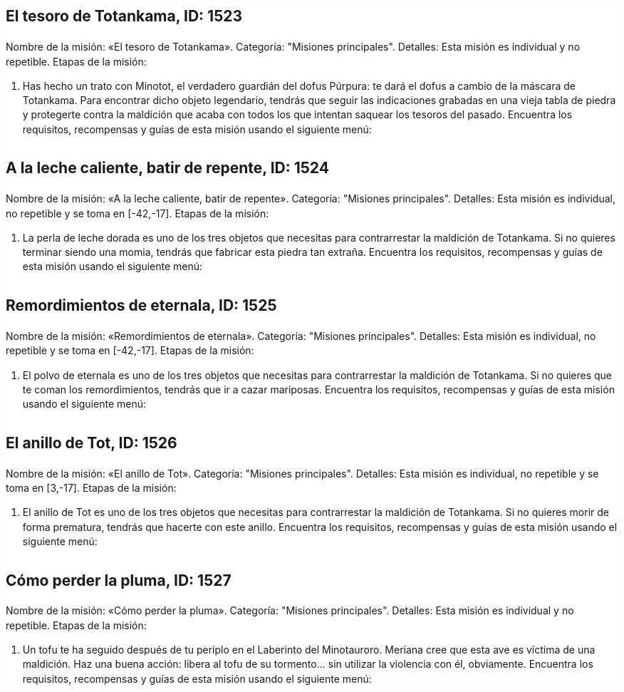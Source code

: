 ## El tesoro de Totankama, ID: 1523
Nombre de la misión: «El tesoro de Totankama».
Categoría: "Misiones principales".
Detalles: Esta misión es individual y no repetible.
Etapas de la misión:
1. Has hecho un trato con Minotot, el verdadero guardián del dofus Púrpura: te dará el dofus a cambio de la máscara de Totankama. Para encontrar dicho objeto legendario, tendrás que seguir las indicaciones grabadas en una vieja tabla de piedra y protegerte contra la maldición que acaba con todos los que intentan saquear los tesoros del pasado.
Encuentra los requisitos, recompensas y guías de esta misión usando el siguiente menú:
<component type={1523_QUEST_MENU}>

## A la leche caliente, batir de repente, ID: 1524
Nombre de la misión: «A la leche caliente, batir de repente».
Categoría: "Misiones principales".
Detalles: Esta misión es individual, no repetible y se toma en [-42,-17].
Etapas de la misión:
1. La perla de leche dorada es uno de los tres objetos que necesitas para contrarrestar la maldición de Totankama. Si no quieres terminar siendo una momia, tendrás que fabricar esta piedra tan extraña.
Encuentra los requisitos, recompensas y guías de esta misión usando el siguiente menú:
<component type={1524_QUEST_MENU}>

## Remordimientos de eternala, ID: 1525
Nombre de la misión: «Remordimientos de eternala».
Categoría: "Misiones principales".
Detalles: Esta misión es individual, no repetible y se toma en [-42,-17].
Etapas de la misión:
1. El polvo de eternala es uno de los tres objetos que necesitas para contrarrestar la maldición de Totankama. Si no quieres que te coman los remordimientos, tendrás que ir a cazar mariposas.
Encuentra los requisitos, recompensas y guías de esta misión usando el siguiente menú:
<component type={1525_QUEST_MENU}>

## El anillo de Tot, ID: 1526
Nombre de la misión: «El anillo de Tot».
Categoría: "Misiones principales".
Detalles: Esta misión es individual, no repetible y se toma en [3,-17].
Etapas de la misión:
1. El anillo de Tot es uno de los tres objetos que necesitas para contrarrestar la maldición de Totankama. Si no quieres morir de forma prematura, tendrás que hacerte con este anillo.
Encuentra los requisitos, recompensas y guías de esta misión usando el siguiente menú:
<component type={1526_QUEST_MENU}>

## Cómo perder la pluma, ID: 1527
Nombre de la misión: «Cómo perder la pluma».
Categoría: "Misiones principales".
Detalles: Esta misión es individual y no repetible.
Etapas de la misión:
1. Un tofu te ha seguido después de tu periplo en el Laberinto del Minotauroro. Meriana cree que esta ave es víctima de una maldición. Haz una buena acción: libera al tofu de su tormento... sin utilizar la violencia con él, obviamente.
Encuentra los requisitos, recompensas y guías de esta misión usando el siguiente menú:
<component type={1527_QUEST_MENU}>
